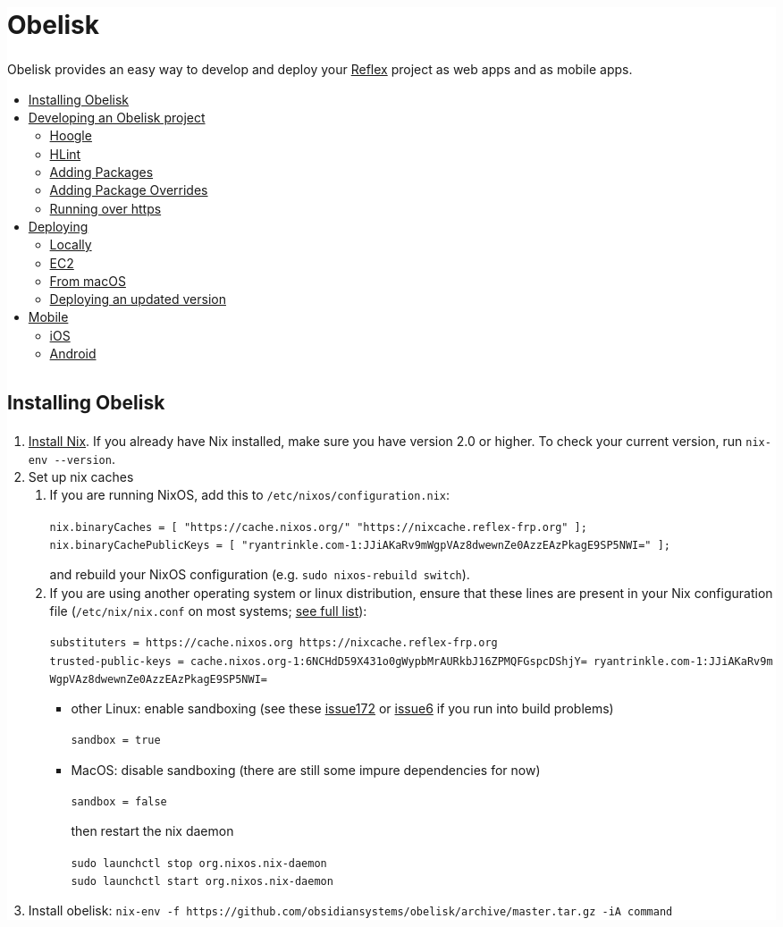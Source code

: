 # Obelisk

Obelisk provides an easy way to develop and deploy your [Reflex](https://github.com/reflex-frp/reflex) project as web apps and as mobile apps.

- [Installing Obelisk](#installing-obelisk)
- [Developing an Obelisk project](#developing-an-obelisk-project)
  - [Hoogle](#hoogle)
  - [HLint](#hlint)
  - [Adding Packages](#adding-packages)
  - [Adding Package Overrides](#adding-package-overrides)
  - [Running over https](#running-over-https)
- [Deploying](#deploying)
  - [Locally](#locally)
  - [EC2](#ec2)
  - [From macOS](#from-macos)
  - [Deploying an updated version](#deploying-an-updated-version)
- [Mobile](#mobile)
  - [iOS](#ios)
  - [Android](#android)

## Installing Obelisk
1. [Install Nix](https://nixos.org/nix/).
    If you already have Nix installed, make sure you have version 2.0 or higher.  To check your current version, run `nix-env --version`.
1. Set up nix caches
    1. If you are running NixOS, add this to `/etc/nixos/configuration.nix`:
        ```
        nix.binaryCaches = [ "https://cache.nixos.org/" "https://nixcache.reflex-frp.org" ];
        nix.binaryCachePublicKeys = [ "ryantrinkle.com-1:JJiAKaRv9mWgpVAz8dwewnZe0AzzEAzPkagE9SP5NWI=" ];
        ```
        and rebuild your NixOS configuration (e.g. `sudo nixos-rebuild switch`).
    1. If you are using another operating system or linux distribution, ensure that these lines are present in your Nix configuration file (`/etc/nix/nix.conf` on most systems; [see full list](https://nixos.org/nix/manual/#sec-conf-file)):
        ```
        substituters = https://cache.nixos.org https://nixcache.reflex-frp.org
        trusted-public-keys = cache.nixos.org-1:6NCHdD59X431o0gWypbMrAURkbJ16ZPMQFGspcDShjY= ryantrinkle.com-1:JJiAKaRv9mWgpVAz8dwewnZe0AzzEAzPkagE9SP5NWI=
        ```
        * other Linux: enable sandboxing (see these [issue172](https://github.com/obsidiansystems/obelisk/issues/172#issuecomment-411507818) or [issue6](https://github.com/obsidiansystems/obelisk/issues/6) if you run into build problems)
          ```
          sandbox = true
          ```
        * MacOS: disable sandboxing (there are still some impure dependencies for now)
          ```
          sandbox = false
          ```
          then restart the nix daemon
          ```
          sudo launchctl stop org.nixos.nix-daemon
          sudo launchctl start org.nixos.nix-daemon
          ```
1. Install obelisk: `nix-env -f https://github.com/obsidiansystems/obelisk/archive/master.tar.gz -iA command`
